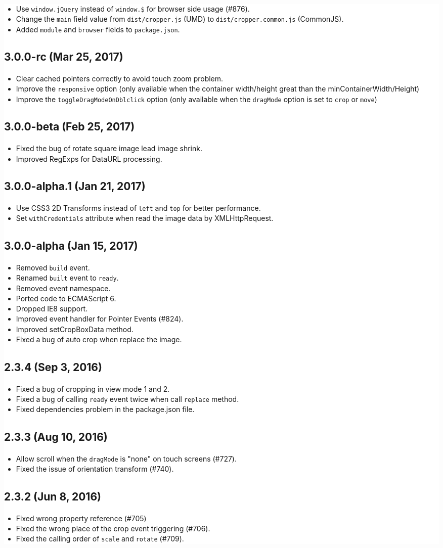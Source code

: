 - Use `window.jQuery` instead of `window.$` for browser side usage (#876).
- Change the `main` field value from `dist/cropper.js` (UMD) to `dist/cropper.common.js` (CommonJS).
- Added `module` and `browser` fields to `package.json`.

## 3.0.0-rc (Mar 25, 2017)

- Clear cached pointers correctly to avoid touch zoom problem.
- Improve the `responsive` option (only available when the container width/height great than the minContainerWidth/Height)
- Improve the `toggleDragModeOnDblclick` option (only available when the `dragMode` option is set to `crop` or `move`)

## 3.0.0-beta (Feb 25, 2017)

- Fixed the bug of rotate square image lead image shrink.
- Improved RegExps for DataURL processing.

## 3.0.0-alpha.1 (Jan 21, 2017)

- Use CSS3 2D Transforms instead of `left` and `top` for better performance.
- Set `withCredentials` attribute when read the image data by XMLHttpRequest.

## 3.0.0-alpha (Jan 15, 2017)

- Removed `build` event.
- Renamed `built` event to `ready`.
- Removed event namespace.
- Ported code to ECMAScript 6.
- Dropped IE8 support.
- Improved event handler for Pointer Events (#824).
- Improved setCropBoxData method.
- Fixed a bug of auto crop when replace the image.

## 2.3.4 (Sep 3, 2016)

- Fixed a bug of cropping in view mode 1 and 2.
- Fixed a bug of calling `ready` event twice when call `replace` method.
- Fixed dependencies problem in the package.json file.

## 2.3.3 (Aug 10, 2016)

- Allow scroll when the `dragMode` is "none" on touch screens (#727).
- Fixed the issue of orientation transform (#740).

## 2.3.2 (Jun 8, 2016)

- Fixed wrong property reference (#705)
- Fixed the wrong place of the crop event triggering (#706).
- Fixed the calling order of `scale` and `rotate` (#709).
